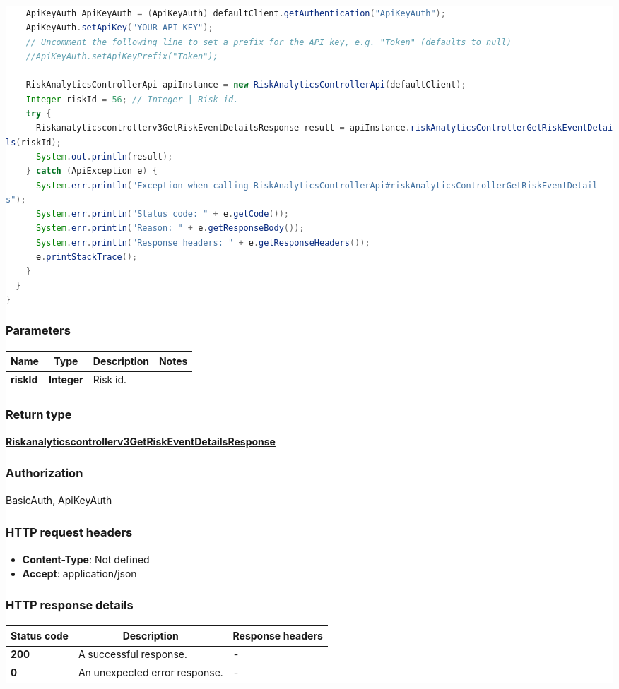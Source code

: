 ```java
    ApiKeyAuth ApiKeyAuth = (ApiKeyAuth) defaultClient.getAuthentication("ApiKeyAuth");
    ApiKeyAuth.setApiKey("YOUR API KEY");
    // Uncomment the following line to set a prefix for the API key, e.g. "Token" (defaults to null)
    //ApiKeyAuth.setApiKeyPrefix("Token");

    RiskAnalyticsControllerApi apiInstance = new RiskAnalyticsControllerApi(defaultClient);
    Integer riskId = 56; // Integer | Risk id.
    try {
      Riskanalyticscontrollerv3GetRiskEventDetailsResponse result = apiInstance.riskAnalyticsControllerGetRiskEventDetails(riskId);
      System.out.println(result);
    } catch (ApiException e) {
      System.err.println("Exception when calling RiskAnalyticsControllerApi#riskAnalyticsControllerGetRiskEventDetails");
      System.err.println("Status code: " + e.getCode());
      System.err.println("Reason: " + e.getResponseBody());
      System.err.println("Response headers: " + e.getResponseHeaders());
      e.printStackTrace();
    }
  }
}
```

### Parameters

| Name | Type | Description  | Notes |
|------------- | ------------- | ------------- | -------------|
| **riskId** | **Integer**| Risk id. | |

### Return type

[**Riskanalyticscontrollerv3GetRiskEventDetailsResponse**](Riskanalyticscontrollerv3GetRiskEventDetailsResponse.md)

### Authorization

[BasicAuth](../README.md#BasicAuth), [ApiKeyAuth](../README.md#ApiKeyAuth)

### HTTP request headers

 - **Content-Type**: Not defined
 - **Accept**: application/json

### HTTP response details
| Status code | Description | Response headers |
|-------------|-------------|------------------|
| **200** | A successful response. |  -  |
| **0** | An unexpected error response. |  -  |
